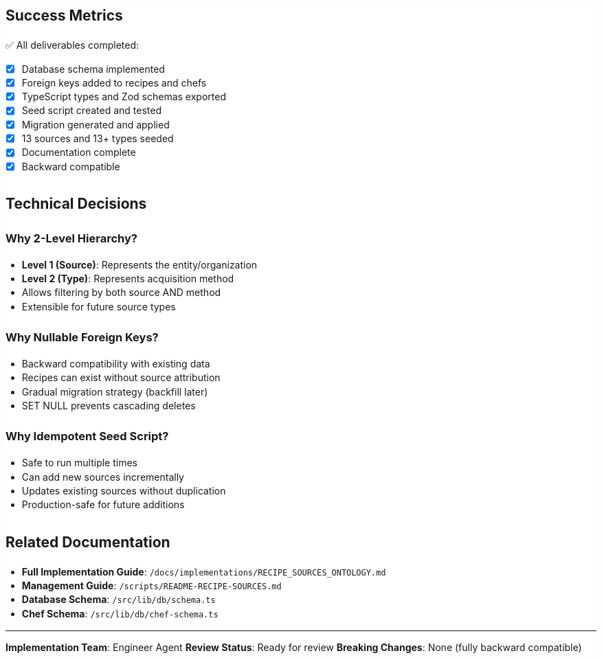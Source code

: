 ## Success Metrics

✅ All deliverables completed:
- [x] Database schema implemented
- [x] Foreign keys added to recipes and chefs
- [x] TypeScript types and Zod schemas exported
- [x] Seed script created and tested
- [x] Migration generated and applied
- [x] 13 sources and 13+ types seeded
- [x] Documentation complete
- [x] Backward compatible

## Technical Decisions

### Why 2-Level Hierarchy?
- **Level 1 (Source)**: Represents the entity/organization
- **Level 2 (Type)**: Represents acquisition method
- Allows filtering by both source AND method
- Extensible for future source types

### Why Nullable Foreign Keys?
- Backward compatibility with existing data
- Recipes can exist without source attribution
- Gradual migration strategy (backfill later)
- SET NULL prevents cascading deletes

### Why Idempotent Seed Script?
- Safe to run multiple times
- Can add new sources incrementally
- Updates existing sources without duplication
- Production-safe for future additions

## Related Documentation

- **Full Implementation Guide**: `/docs/implementations/RECIPE_SOURCES_ONTOLOGY.md`
- **Management Guide**: `/scripts/README-RECIPE-SOURCES.md`
- **Database Schema**: `/src/lib/db/schema.ts`
- **Chef Schema**: `/src/lib/db/chef-schema.ts`

---

**Implementation Team**: Engineer Agent
**Review Status**: Ready for review
**Breaking Changes**: None (fully backward compatible)
